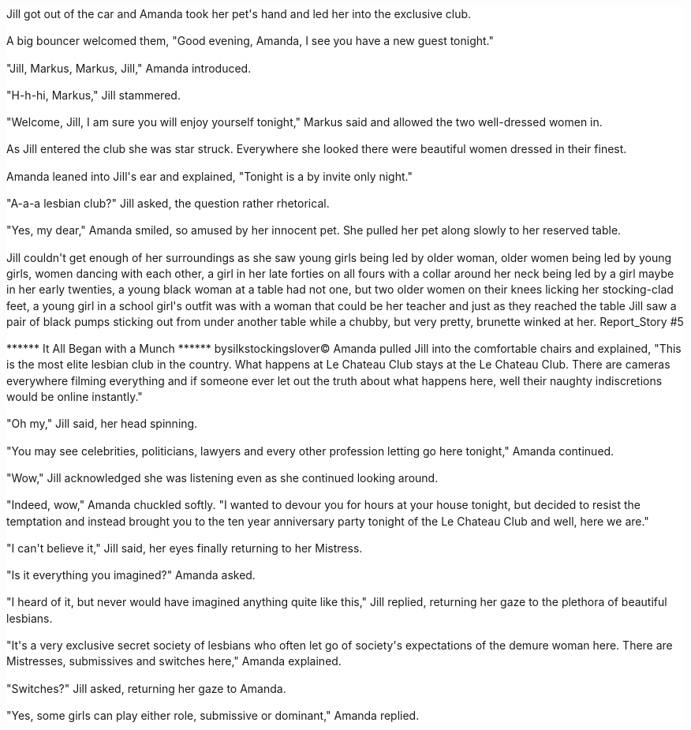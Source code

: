  Jill got out of the car and Amanda took her pet's hand and led her into the exclusive club. 

 A big bouncer welcomed them, "Good evening, Amanda, I see you have a new guest tonight." 

 "Jill, Markus, Markus, Jill," Amanda introduced. 

 "H-h-hi, Markus," Jill stammered. 

 "Welcome, Jill, I am sure you will enjoy yourself tonight," Markus said and allowed the two well-dressed women in. 

 As Jill entered the club she was star struck. Everywhere she looked there were beautiful women dressed in their finest. 

 Amanda leaned into Jill's ear and explained, "Tonight is a by invite only night." 

 "A-a-a lesbian club?" Jill asked, the question rather rhetorical. 

 "Yes, my dear," Amanda smiled, so amused by her innocent pet. She pulled her pet along slowly to her reserved table. 

 Jill couldn't get enough of her surroundings as she saw young girls being led by older woman, older women being led by young girls, women dancing with each other, a girl in her late forties on all fours with a collar around her neck being led by a girl maybe in her early twenties, a young black woman at a table had not one, but two older women on their knees licking her stocking-clad feet, a young girl in a school girl's outfit was with a woman that could be her teacher and just as they reached the table Jill saw a pair of black pumps sticking out from under another table while a chubby, but very pretty, brunette winked at her. Report_Story #5 

 

 ****** It All Began with a Munch ****** bysilkstockingslover© Amanda pulled Jill into the comfortable chairs and explained, "This is the most elite lesbian club in the country. What happens at Le Chateau Club stays at the Le Chateau Club. There are cameras everywhere filming everything and if someone ever let out the truth about what happens here, well their naughty indiscretions would be online instantly." 

 "Oh my," Jill said, her head spinning. 

 "You may see celebrities, politicians, lawyers and every other profession letting go here tonight," Amanda continued. 

 "Wow," Jill acknowledged she was listening even as she continued looking around. 

 "Indeed, wow," Amanda chuckled softly. "I wanted to devour you for hours at your house tonight, but decided to resist the temptation and instead brought you to the ten year anniversary party tonight of the Le Chateau Club and well, here we are." 

 "I can't believe it," Jill said, her eyes finally returning to her Mistress. 

 "Is it everything you imagined?" Amanda asked. 

 "I heard of it, but never would have imagined anything quite like this," Jill replied, returning her gaze to the plethora of beautiful lesbians. 

 "It's a very exclusive secret society of lesbians who often let go of society's expectations of the demure woman here. There are Mistresses, submissives and switches here," Amanda explained. 

 "Switches?" Jill asked, returning her gaze to Amanda. 

 "Yes, some girls can play either role, submissive or dominant," Amanda replied. 
